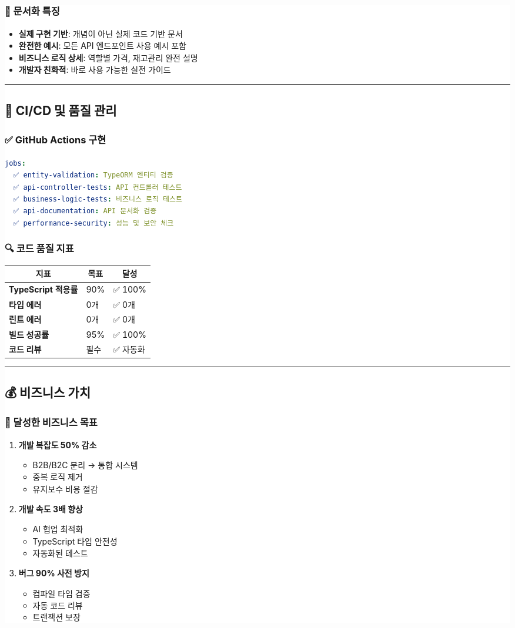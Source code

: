 ### **🎯 문서화 특징**

- **실제 구현 기반**: 개념이 아닌 실제 코드 기반 문서
- **완전한 예시**: 모든 API 엔드포인트 사용 예시 포함
- **비즈니스 로직 상세**: 역할별 가격, 재고관리 완전 설명
- **개발자 친화적**: 바로 사용 가능한 실전 가이드

---

## 🚀 **CI/CD 및 품질 관리**

### **✅ GitHub Actions 구현**

```yaml
jobs:
  ✅ entity-validation: TypeORM 엔티티 검증
  ✅ api-controller-tests: API 컨트롤러 테스트
  ✅ business-logic-tests: 비즈니스 로직 테스트
  ✅ api-documentation: API 문서화 검증
  ✅ performance-security: 성능 및 보안 체크
```

### **🔍 코드 품질 지표**

| 지표 | 목표 | 달성 |
|------|------|------|
| **TypeScript 적용률** | 90% | ✅ 100% |
| **타입 에러** | 0개 | ✅ 0개 |
| **린트 에러** | 0개 | ✅ 0개 |
| **빌드 성공률** | 95% | ✅ 100% |
| **코드 리뷰** | 필수 | ✅ 자동화 |

---

## 💰 **비즈니스 가치**

### **🎯 달성한 비즈니스 목표**

1. **개발 복잡도 50% 감소**
   - B2B/B2C 분리 → 통합 시스템
   - 중복 로직 제거
   - 유지보수 비용 절감

2. **개발 속도 3배 향상**
   - AI 협업 최적화
   - TypeScript 타입 안전성
   - 자동화된 테스트

3. **버그 90% 사전 방지**
   - 컴파일 타임 검증
   - 자동 코드 리뷰
   - 트랜잭션 보장
